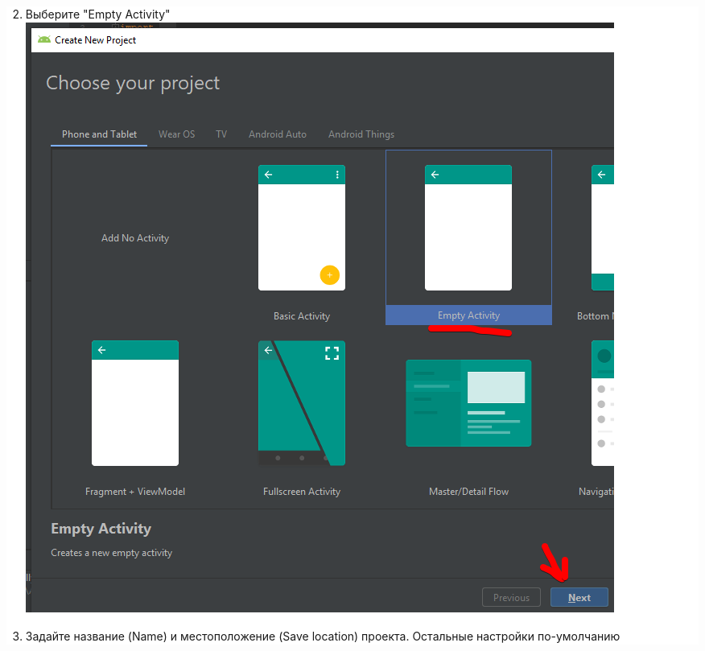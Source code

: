 2. Выберите "Empty Activity"
![создание нового проекта](/img/as001.png)    

3. Задайте название (Name) и местоположение (Save location) проекта. Остальные настройки по-умолчанию